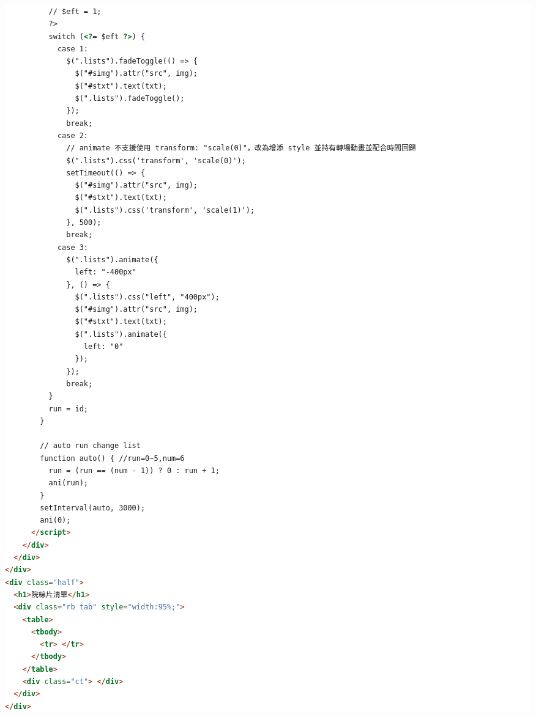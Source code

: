 ```html main.php
          // $eft = 1;
          ?>
          switch (<?= $eft ?>) {
            case 1:
              $(".lists").fadeToggle(() => {
                $("#simg").attr("src", img);
                $("#stxt").text(txt);
                $(".lists").fadeToggle();
              });
              break;
            case 2:
              // animate 不支援使用 transform: "scale(0)"，改為增添 style 並持有轉場動畫並配合時間回歸
              $(".lists").css('transform', 'scale(0)');
              setTimeout(() => {
                $("#simg").attr("src", img);
                $("#stxt").text(txt);
                $(".lists").css('transform', 'scale(1)');
              }, 500);
              break;
            case 3:
              $(".lists").animate({
                left: "-400px"
              }, () => {
                $(".lists").css("left", "400px");
                $("#simg").attr("src", img);
                $("#stxt").text(txt);
                $(".lists").animate({
                  left: "0"
                });
              });
              break;
          }
          run = id;
        }

        // auto run change list
        function auto() { //run=0~5,num=6
          run = (run == (num - 1)) ? 0 : run + 1;
          ani(run);
        }
        setInterval(auto, 3000);
        ani(0);
      </script>
    </div>
  </div>
</div>
<div class="half">
  <h1>院線片清單</h1>
  <div class="rb tab" style="width:95%;">
    <table>
      <tbody>
        <tr> </tr>
      </tbody>
    </table>
    <div class="ct"> </div>
  </div>
</div>
```
